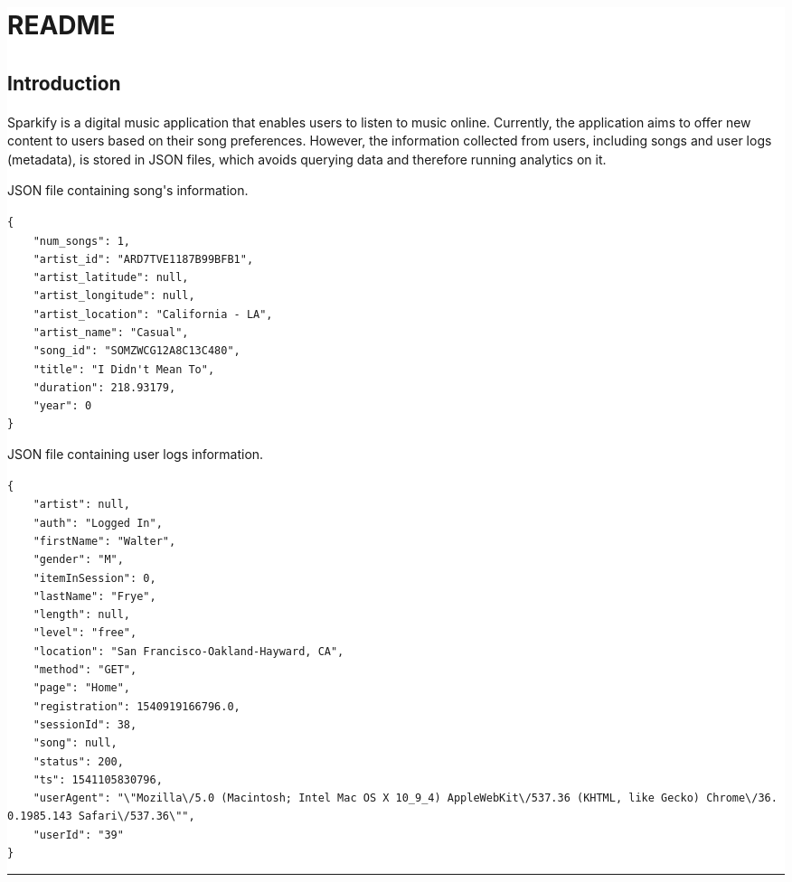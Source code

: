 # **README**

## **Introduction**

Sparkify is a digital music application that enables users to listen to music online. Currently, the application aims to offer new content to users based on their song preferences. However, the information collected from users, including songs and user logs (metadata), is stored in JSON files, which avoids querying data and therefore running analytics on it. 

JSON file containing song's information. 


```
{
    "num_songs": 1,
    "artist_id": "ARD7TVE1187B99BFB1",
    "artist_latitude": null,
    "artist_longitude": null,
    "artist_location": "California - LA",
    "artist_name": "Casual",
    "song_id": "SOMZWCG12A8C13C480",
    "title": "I Didn't Mean To",
    "duration": 218.93179,
    "year": 0
}
```


JSON file containing user logs information. 


```
{
    "artist": null,
    "auth": "Logged In",
    "firstName": "Walter",
    "gender": "M",
    "itemInSession": 0,
    "lastName": "Frye",
    "length": null,
    "level": "free",
    "location": "San Francisco-Oakland-Hayward, CA",
    "method": "GET",
    "page": "Home",
    "registration": 1540919166796.0,
    "sessionId": 38,
    "song": null,
    "status": 200,
    "ts": 1541105830796,
    "userAgent": "\"Mozilla\/5.0 (Macintosh; Intel Mac OS X 10_9_4) AppleWebKit\/537.36 (KHTML, like Gecko) Chrome\/36.0.1985.143 Safari\/537.36\"",
    "userId": "39"
}
```
---
